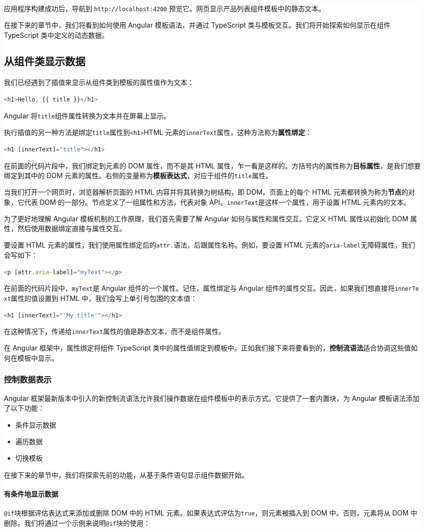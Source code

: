 应用程序构建成功后，导航到 `http://localhost:4200` 预览它。网页显示产品列表组件模板中的静态文本。

在接下来的章节中，我们将看到如何使用 Angular 模板语法，并通过 TypeScript 类与模板交互。我们将开始探索如何显示在组件 TypeScript 类中定义的动态数据。

## 从组件类显示数据

我们已经遇到了插值来显示从组件类到模板的属性值作为文本：

```js
<h1>Hello, {{ title }}</h1> 
```

Angular 将`title`组件属性转换为文本并在屏幕上显示。

执行插值的另一种方法是绑定`title`属性到`<h1>`HTML 元素的`innerText`属性，这种方法称为**属性绑定**：

```js
<h1 [innerText]="title"></h1> 
```

在前面的代码片段中，我们绑定到元素的 DOM 属性，而不是其 HTML 属性，乍一看是这样的。方括号内的属性称为**目标属性**，是我们想要绑定到其中的 DOM 元素的属性。右侧的变量称为**模板表达式**，对应于组件的`title`属性。

当我们打开一个网页时，浏览器解析页面的 HTML 内容并将其转换为树结构，即 DOM。页面上的每个 HTML 元素都转换为称为**节点**的对象，它代表 DOM 的一部分。节点定义了一组属性和方法，代表对象 API。`innerText`是这样一个属性，用于设置 HTML 元素内的文本。

为了更好地理解 Angular 模板机制的工作原理，我们首先需要了解 Angular 如何与属性和属性交互。它定义 HTML 属性以初始化 DOM 属性，然后使用数据绑定直接与属性交互。

要设置 HTML 元素的属性，我们使用属性绑定后的`attr.`语法，后跟属性名称。例如，要设置 HTML 元素的`aria-label`无障碍属性，我们会写如下：

```js
<p [attr.aria-label]="myText"></p> 
```

在前面的代码片段中，`myText`是 Angular 组件的一个属性。记住，属性绑定与 Angular 组件的属性交互。因此，如果我们想直接将`innerText`属性的值设置到 HTML 中，我们会写上单引号包围的文本值：

```js
<h1 [innerText]="'My title'"></h1> 
```

在这种情况下，传递给`innerText`属性的值是静态文本，而不是组件属性。

在 Angular 框架中，属性绑定将组件 TypeScript 类中的属性值绑定到模板中。正如我们接下来将要看到的，**控制流语法**适合协调这些值如何在模板中显示。

### 控制数据表示

Angular 框架最新版本中引入的新控制流语法允许我们操作数据在组件模板中的表示方式。它提供了一套内置块，为 Angular 模板语法添加了以下功能：

+   条件显示数据

+   遍历数据

+   切换模板

在接下来的章节中，我们将探索先前的功能，从基于条件语句显示组件数据开始。

#### 有条件地显示数据

`@if`块根据评估表达式来添加或删除 DOM 中的 HTML 元素。如果表达式评估为`true`，则元素被插入到 DOM 中。否则，元素将从 DOM 中删除。我们将通过一个示例来说明`@if`块的使用：
